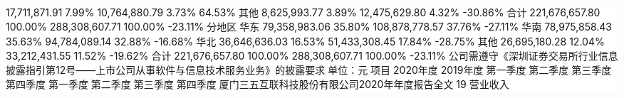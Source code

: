 17,711,871.91
7.99%
10,764,880.79
3.73%
64.53%
其他
8,625,993.77
3.89%
12,475,629.80
4.32%
-30.86%
合计
221,676,657.80
100.00%
288,308,607.71
100.00%
-23.11%
分地区
华东
79,358,983.06
35.80%
108,878,778.57
37.76%
-27.11%
华南
78,975,858.43
35.63%
94,784,089.14
32.88%
-16.68%
华北
36,646,636.03
16.53%
51,433,308.45
17.84%
-28.75%
其他
26,695,180.28
12.04%
33,212,431.55
11.52%
-19.62%
合计
221,676,657.80
100.00%
288,308,607.71
100.00%
-23.11%
公司需遵守《深圳证券交易所行业信息披露指引第12号——上市公司从事软件与信息技术服务业务》的披露要求
单位：元
项目
2020年度
2019年度
第一季度
第二季度
第三季度
第四季度
第一季度
第二季度
第三季度
第四季度
厦门三五互联科技股份有限公司2020年年度报告全文
19
营业收入